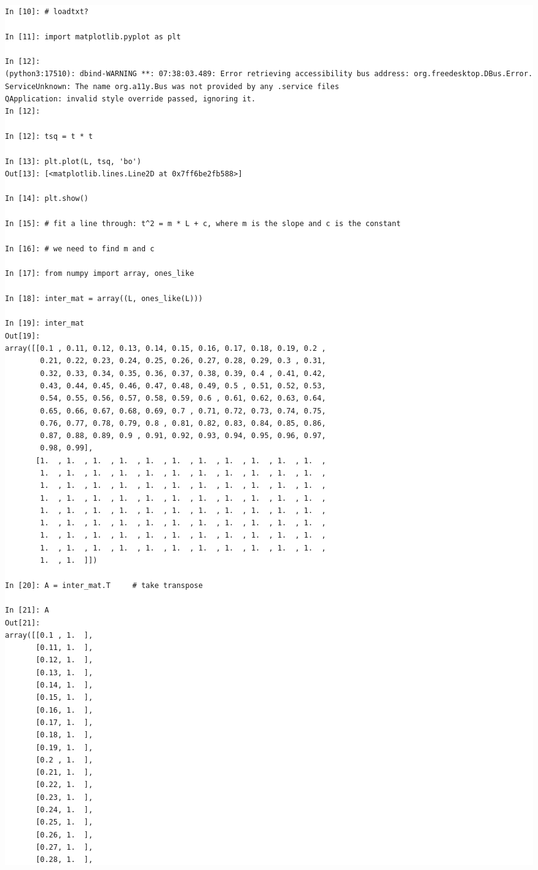     In [10]: # loadtxt?
    
    In [11]: import matplotlib.pyplot as plt
    
    In [12]: 
    (python3:17510): dbind-WARNING **: 07:38:03.489: Error retrieving accessibility bus address: org.freedesktop.DBus.Error.ServiceUnknown: The name org.a11y.Bus was not provided by any .service files
    QApplication: invalid style override passed, ignoring it.
    In [12]: 
    
    In [12]: tsq = t * t
    
    In [13]: plt.plot(L, tsq, 'bo')
    Out[13]: [<matplotlib.lines.Line2D at 0x7ff6be2fb588>]
    
    In [14]: plt.show()
    
    In [15]: # fit a line through: t^2 = m * L + c, where m is the slope and c is the constant
    
    In [16]: # we need to find m and c
    
    In [17]: from numpy import array, ones_like
    
    In [18]: inter_mat = array((L, ones_like(L)))
    
    In [19]: inter_mat
    Out[19]: 
    array([[0.1 , 0.11, 0.12, 0.13, 0.14, 0.15, 0.16, 0.17, 0.18, 0.19, 0.2 ,
            0.21, 0.22, 0.23, 0.24, 0.25, 0.26, 0.27, 0.28, 0.29, 0.3 , 0.31,
            0.32, 0.33, 0.34, 0.35, 0.36, 0.37, 0.38, 0.39, 0.4 , 0.41, 0.42,
            0.43, 0.44, 0.45, 0.46, 0.47, 0.48, 0.49, 0.5 , 0.51, 0.52, 0.53,
            0.54, 0.55, 0.56, 0.57, 0.58, 0.59, 0.6 , 0.61, 0.62, 0.63, 0.64,
            0.65, 0.66, 0.67, 0.68, 0.69, 0.7 , 0.71, 0.72, 0.73, 0.74, 0.75,
            0.76, 0.77, 0.78, 0.79, 0.8 , 0.81, 0.82, 0.83, 0.84, 0.85, 0.86,
            0.87, 0.88, 0.89, 0.9 , 0.91, 0.92, 0.93, 0.94, 0.95, 0.96, 0.97,
            0.98, 0.99],
           [1.  , 1.  , 1.  , 1.  , 1.  , 1.  , 1.  , 1.  , 1.  , 1.  , 1.  ,
            1.  , 1.  , 1.  , 1.  , 1.  , 1.  , 1.  , 1.  , 1.  , 1.  , 1.  ,
            1.  , 1.  , 1.  , 1.  , 1.  , 1.  , 1.  , 1.  , 1.  , 1.  , 1.  ,
            1.  , 1.  , 1.  , 1.  , 1.  , 1.  , 1.  , 1.  , 1.  , 1.  , 1.  ,
            1.  , 1.  , 1.  , 1.  , 1.  , 1.  , 1.  , 1.  , 1.  , 1.  , 1.  ,
            1.  , 1.  , 1.  , 1.  , 1.  , 1.  , 1.  , 1.  , 1.  , 1.  , 1.  ,
            1.  , 1.  , 1.  , 1.  , 1.  , 1.  , 1.  , 1.  , 1.  , 1.  , 1.  ,
            1.  , 1.  , 1.  , 1.  , 1.  , 1.  , 1.  , 1.  , 1.  , 1.  , 1.  ,
            1.  , 1.  ]])
    
    In [20]: A = inter_mat.T     # take transpose
    
    In [21]: A
    Out[21]: 
    array([[0.1 , 1.  ],
           [0.11, 1.  ],
           [0.12, 1.  ],
           [0.13, 1.  ],
           [0.14, 1.  ],
           [0.15, 1.  ],
           [0.16, 1.  ],
           [0.17, 1.  ],
           [0.18, 1.  ],
           [0.19, 1.  ],
           [0.2 , 1.  ],
           [0.21, 1.  ],
           [0.22, 1.  ],
           [0.23, 1.  ],
           [0.24, 1.  ],
           [0.25, 1.  ],
           [0.26, 1.  ],
           [0.27, 1.  ],
           [0.28, 1.  ],

[1]: https://spoken-tutorial.org/tutorial-search/?search_foss=Python%203.4.3&search_language=English&page=1
[2]: matplotlib.sourceforge.net/contents.html
[3]: matplotlib.sourceforge.net/users/screenshots.html